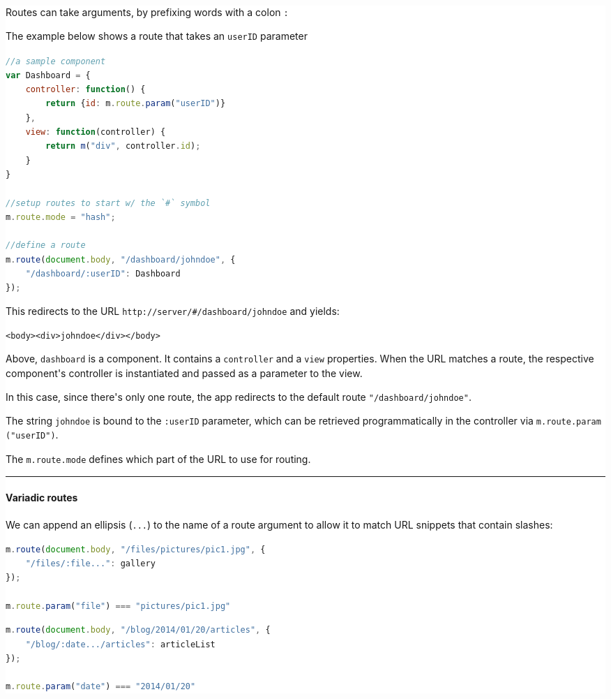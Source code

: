 Routes can take arguments, by prefixing words with a colon `:`

The example below shows a route that takes an `userID` parameter

```javascript
//a sample component
var Dashboard = {
	controller: function() {
		return {id: m.route.param("userID")}
	},
	view: function(controller) {
		return m("div", controller.id);
	}
}

//setup routes to start w/ the `#` symbol
m.route.mode = "hash";

//define a route
m.route(document.body, "/dashboard/johndoe", {
	"/dashboard/:userID": Dashboard
});
```

This redirects to the URL `http://server/#/dashboard/johndoe` and yields:

```markup
<body><div>johndoe</div></body>
```

Above, `dashboard` is a component. It contains a `controller` and a `view` properties. When the URL matches a route, the respective component's controller is instantiated and passed as a parameter to the view.

In this case, since there's only one route, the app redirects to the default route `"/dashboard/johndoe"`.

The string `johndoe` is bound to the `:userID` parameter, which can be retrieved programmatically in the controller via `m.route.param("userID")`.

The `m.route.mode` defines which part of the URL to use for routing.

---

#### Variadic routes

We can append an ellipsis (`...`) to the name of a route argument to allow it to match URL snippets that contain slashes:

```javascript
m.route(document.body, "/files/pictures/pic1.jpg", {
	"/files/:file...": gallery
});

m.route.param("file") === "pictures/pic1.jpg"
```

```javascript
m.route(document.body, "/blog/2014/01/20/articles", {
	"/blog/:date.../articles": articleList
});

m.route.param("date") === "2014/01/20"
```
